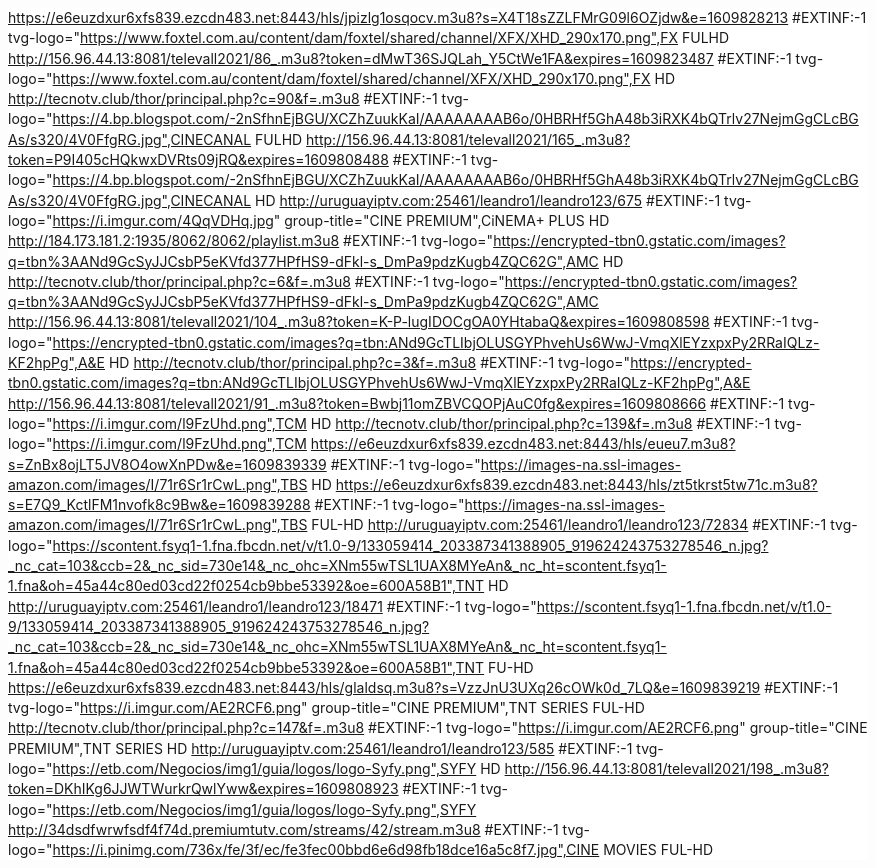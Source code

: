 https://e6euzdxur6xfs839.ezcdn483.net:8443/hls/jpizlg1osqocv.m3u8?s=X4T18sZZLFMrG09l6OZjdw&e=1609828213
#EXTINF:-1 tvg-logo="https://www.foxtel.com.au/content/dam/foxtel/shared/channel/XFX/XHD_290x170.png",FX FULHD
http://156.96.44.13:8081/televall2021/86_.m3u8?token=dMwT36SJQLah_Y5CtWe1FA&expires=1609823487
#EXTINF:-1 tvg-logo="https://www.foxtel.com.au/content/dam/foxtel/shared/channel/XFX/XHD_290x170.png",FX HD
http://tecnotv.club/thor/principal.php?c=90&f=.m3u8
#EXTINF:-1 tvg-logo="https://4.bp.blogspot.com/-2nSfhnEjBGU/XCZhZuukKaI/AAAAAAAAB6o/0HBRHf5GhA48b3iRXK4bQTrlv27NejmGgCLcBGAs/s320/4V0FfgRG.jpg",CINECANAL FULHD
http://156.96.44.13:8081/televall2021/165_.m3u8?token=P9I405cHQkwxDVRts09jRQ&expires=1609808488
#EXTINF:-1 tvg-logo="https://4.bp.blogspot.com/-2nSfhnEjBGU/XCZhZuukKaI/AAAAAAAAB6o/0HBRHf5GhA48b3iRXK4bQTrlv27NejmGgCLcBGAs/s320/4V0FfgRG.jpg",CINECANAL HD
http://uruguayiptv.com:25461/leandro1/leandro123/675
#EXTINF:-1 tvg-logo="https://i.imgur.com/4QqVDHq.jpg" group-title="CINE PREMIUM",CiNEMA+ PLUS HD
http://184.173.181.2:1935/8062/8062/playlist.m3u8
#EXTINF:-1 tvg-logo="https://encrypted-tbn0.gstatic.com/images?q=tbn%3AANd9GcSyJJCsbP5eKVfd377HPfHS9-dFkl-s_DmPa9pdzKugb4ZQC62G",AMC HD
http://tecnotv.club/thor/principal.php?c=6&f=.m3u8
#EXTINF:-1 tvg-logo="https://encrypted-tbn0.gstatic.com/images?q=tbn%3AANd9GcSyJJCsbP5eKVfd377HPfHS9-dFkl-s_DmPa9pdzKugb4ZQC62G",AMC 
http://156.96.44.13:8081/televall2021/104_.m3u8?token=K-P-lugIDOCgOA0YHtabaQ&expires=1609808598
#EXTINF:-1 tvg-logo="https://encrypted-tbn0.gstatic.com/images?q=tbn:ANd9GcTLIbjOLUSGYPhvehUs6WwJ-VmqXlEYzxpxPy2RRaIQLz-KF2hpPg",A&E HD 
http://tecnotv.club/thor/principal.php?c=3&f=.m3u8
#EXTINF:-1 tvg-logo="https://encrypted-tbn0.gstatic.com/images?q=tbn:ANd9GcTLIbjOLUSGYPhvehUs6WwJ-VmqXlEYzxpxPy2RRaIQLz-KF2hpPg",A&E
http://156.96.44.13:8081/televall2021/91_.m3u8?token=Bwbj11omZBVCQOPjAuC0fg&expires=1609808666
#EXTINF:-1 tvg-logo="https://i.imgur.com/l9FzUhd.png",TCM HD
http://tecnotv.club/thor/principal.php?c=139&f=.m3u8
#EXTINF:-1 tvg-logo="https://i.imgur.com/l9FzUhd.png",TCM 
https://e6euzdxur6xfs839.ezcdn483.net:8443/hls/eueu7.m3u8?s=ZnBx8ojLT5JV8O4owXnPDw&e=1609839339
#EXTINF:-1 tvg-logo="https://images-na.ssl-images-amazon.com/images/I/71r6Sr1rCwL.png",TBS HD
https://e6euzdxur6xfs839.ezcdn483.net:8443/hls/zt5tkrst5tw71c.m3u8?s=E7Q9_KctlFM1nvofk8c9Bw&e=1609839288
#EXTINF:-1 tvg-logo="https://images-na.ssl-images-amazon.com/images/I/71r6Sr1rCwL.png",TBS FUL-HD 
http://uruguayiptv.com:25461/leandro1/leandro123/72834
#EXTINF:-1 tvg-logo="https://scontent.fsyq1-1.fna.fbcdn.net/v/t1.0-9/133059414_203387341388905_919624243753278546_n.jpg?_nc_cat=103&ccb=2&_nc_sid=730e14&_nc_ohc=XNm55wTSL1UAX8MYeAn&_nc_ht=scontent.fsyq1-1.fna&oh=45a44c80ed03cd22f0254cb9bbe53392&oe=600A58B1",TNT HD
http://uruguayiptv.com:25461/leandro1/leandro123/18471
#EXTINF:-1 tvg-logo="https://scontent.fsyq1-1.fna.fbcdn.net/v/t1.0-9/133059414_203387341388905_919624243753278546_n.jpg?_nc_cat=103&ccb=2&_nc_sid=730e14&_nc_ohc=XNm55wTSL1UAX8MYeAn&_nc_ht=scontent.fsyq1-1.fna&oh=45a44c80ed03cd22f0254cb9bbe53392&oe=600A58B1",TNT FU-HD
https://e6euzdxur6xfs839.ezcdn483.net:8443/hls/glaldsq.m3u8?s=VzzJnU3UXq26cOWk0d_7LQ&e=1609839219
#EXTINF:-1 tvg-logo="https://i.imgur.com/AE2RCF6.png" group-title="CINE PREMIUM",TNT SERIES FUL-HD
http://tecnotv.club/thor/principal.php?c=147&f=.m3u8
#EXTINF:-1 tvg-logo="https://i.imgur.com/AE2RCF6.png" group-title="CINE PREMIUM",TNT SERIES HD
http://uruguayiptv.com:25461/leandro1/leandro123/585
#EXTINF:-1 tvg-logo="https://etb.com/Negocios/img1/guia/logos/logo-Syfy.png",SYFY HD
http://156.96.44.13:8081/televall2021/198_.m3u8?token=DKhIKg6JJWTWurkrQwlYww&expires=1609808923
#EXTINF:-1 tvg-logo="https://etb.com/Negocios/img1/guia/logos/logo-Syfy.png",SYFY 
http://34dsdfwrwfsdf4f74d.premiumtutv.com/streams/42/stream.m3u8
#EXTINF:-1 tvg-logo="https://i.pinimg.com/736x/fe/3f/ec/fe3fec00bbd6e6d98fb18dce16a5c8f7.jpg",CINE MOVIES FUL-HD
